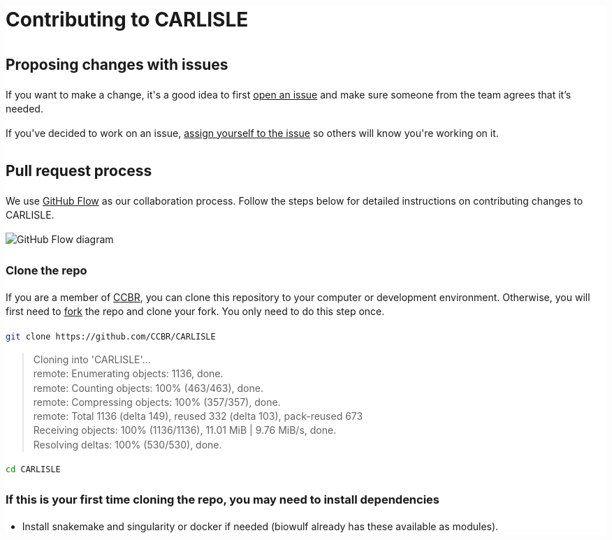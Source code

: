 # Contributing to CARLISLE

## Proposing changes with issues

If you want to make a change, it's a good idea to first
[open an issue](https://code-review.tidyverse.org/issues/)
and make sure someone from the team agrees that it’s needed.

If you've decided to work on an issue,
[assign yourself to the issue](https://docs.github.com/en/issues/tracking-your-work-with-issues/assigning-issues-and-pull-requests-to-other-github-users#assigning-an-individual-issue-or-pull-request)
so others will know you're working on it.

## Pull request process

We use [GitHub Flow](https://docs.github.com/en/get-started/using-github/github-flow)
as our collaboration process.
Follow the steps below for detailed instructions on contributing changes to
CARLISLE.

![GitHub Flow diagram](https://raw.githubusercontent.com/CCBR/CCBR_NextflowTemplate/main/.github/img/GitHub-Flow_bg-white.png)

### Clone the repo

If you are a member of [CCBR](https://github.com/CCBR),
you can clone this repository to your computer or development environment.
Otherwise, you will first need to
[fork](https://docs.github.com/en/pull-requests/collaborating-with-pull-requests/working-with-forks/fork-a-repo)
the repo and clone your fork. You only need to do this step once.

```sh
git clone https://github.com/CCBR/CARLISLE
```

> Cloning into 'CARLISLE'... <br>
> remote: Enumerating objects: 1136, done. <br>
> remote: Counting objects: 100% (463/463), done. <br>
> remote: Compressing objects: 100% (357/357), done. <br>
> remote: Total 1136 (delta 149), reused 332 (delta 103), pack-reused 673 <br>
> Receiving objects: 100% (1136/1136), 11.01 MiB | 9.76 MiB/s, done. <br>
> Resolving deltas: 100% (530/530), done. <br>

```sh
cd CARLISLE
```

### If this is your first time cloning the repo, you may need to install dependencies

- Install snakemake and singularity or docker if needed (biowulf already has these available as modules).
